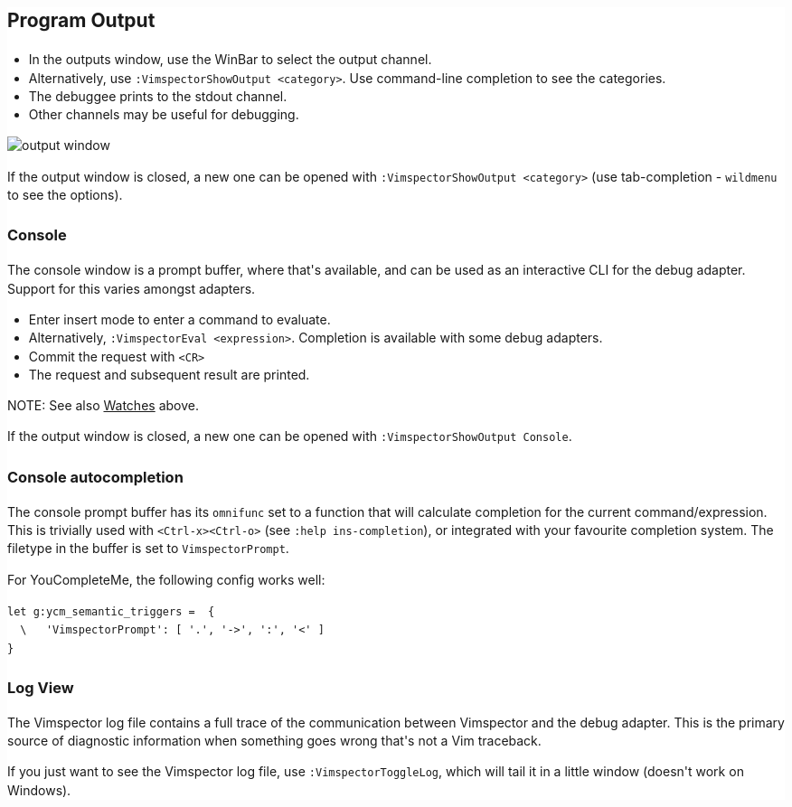 ## Program Output

* In the outputs window, use the WinBar to select the output channel.
* Alternatively, use `:VimspectorShowOutput <category>`. Use command-line
  completion to see the categories.
* The debuggee prints to the stdout channel.
* Other channels may be useful for debugging.

![output window](https://puremourning.github.io/vimspector-web/img/vimspector-output-window.png)

If the output window is closed, a new one can be opened with
`:VimspectorShowOutput <category>` (use tab-completion - `wildmenu` to see the
options).

### Console

The console window is a prompt buffer, where that's available, and can be used
as an interactive CLI for the debug adapter. Support for this varies amongst
adapters.

* Enter insert mode to enter a command to evaluate.
* Alternatively, `:VimspectorEval <expression>`. Completion is available with
  some debug adapters.
* Commit the request with `<CR>`
* The request and subsequent result are printed.

NOTE: See also [Watches](#watches) above.

If the output window is closed, a new one can be opened with
`:VimspectorShowOutput Console`.

### Console autocompletion

The console prompt buffer has its `omnifunc` set to a function that will
calculate completion for the current command/expression. This is trivially used
with `<Ctrl-x><Ctrl-o>` (see `:help ins-completion`), or integrated with your
favourite completion system. The filetype in the buffer is set to
`VimspectorPrompt`.

For YouCompleteMe, the following config works well:

```viml
let g:ycm_semantic_triggers =  {
  \   'VimspectorPrompt': [ '.', '->', ':', '<' ]
}
```

### Log View

The Vimspector log file contains a full trace of the communication between
Vimspector and the debug adapter. This is the primary source of diagnostic
information when something goes wrong that's not a Vim traceback.

If you just want to see the Vimspector log file, use `:VimspectorToggleLog`,
which will tail it in a little window (doesn't work on Windows).
